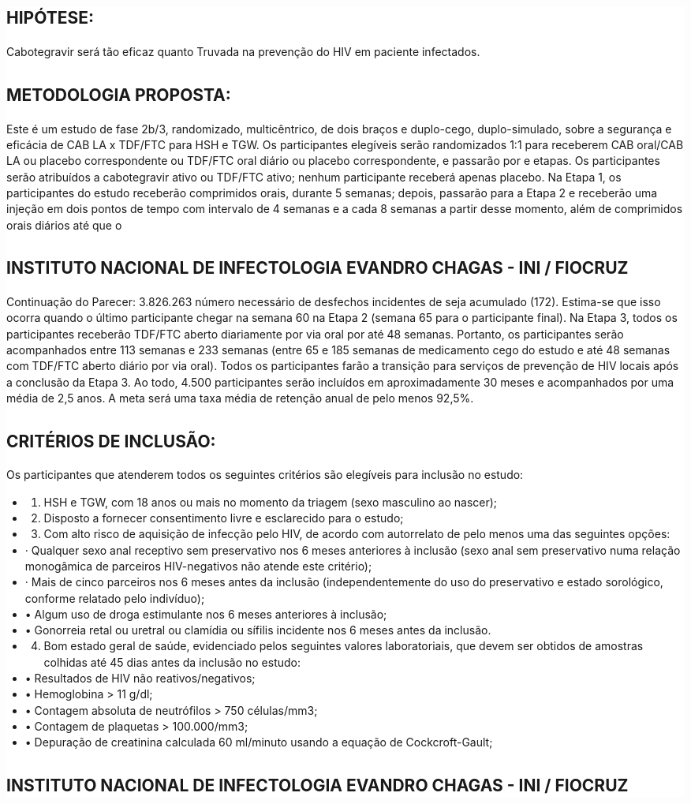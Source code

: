 ## HIPÓTESE:
Cabotegravir será tão eficaz quanto Truvada na prevenção do HIV em paciente infectados.

## METODOLOGIA PROPOSTA:
Este é um estudo de fase 2b/3, randomizado, multicêntrico, de dois braços e duplo-cego, duplo-simulado, sobre a segurança e eficácia de CAB LA x TDF/FTC para HSH e TGW. Os participantes elegíveis serão randomizados 1:1 para receberem CAB oral/CAB LA ou placebo correspondente ou TDF/FTC oral diário ou placebo correspondente, e passarão por e etapas. Os participantes serão atribuídos a cabotegravir ativo ou TDF/FTC ativo; nenhum participante receberá apenas placebo. Na Etapa 1, os participantes do estudo receberão comprimidos orais, durante 5 semanas; depois, passarão para a Etapa 2 e receberão uma injeção em dois pontos de tempo com intervalo de 4 semanas e a cada 8 semanas a partir desse momento, além de comprimidos orais diários até que o
## INSTITUTO NACIONAL DE INFECTOLOGIA EVANDRO CHAGAS - INI / FIOCRUZ

Continuação do Parecer: 3.826.263
número necessário de desfechos incidentes de seja acumulado (172). Estima-se que isso ocorra quando o último participante chegar na semana 60 na Etapa 2 (semana 65 para o participante final). Na Etapa 3, todos os participantes receberão TDF/FTC aberto diariamente por via oral por até 48 semanas. Portanto, os participantes serão acompanhados entre 113 semanas e 233 semanas (entre 65 e 185 semanas de medicamento cego do estudo e até 48 semanas com TDF/FTC aberto diário por via oral). Todos os participantes farão a transição para serviços de prevenção de HIV locais após a conclusão da Etapa 3. Ao todo, 4.500 participantes serão incluídos em aproximadamente 30 meses e acompanhados por uma média de 2,5 anos. A meta será uma taxa média de retenção anual de pelo menos 92,5%.

## CRITÉRIOS DE INCLUSÃO:
Os participantes que atenderem todos os seguintes critérios são elegíveis para inclusão no estudo:
- 1) HSH e TGW, com 18 anos ou mais no momento da triagem (sexo masculino ao nascer);
- 2) Disposto a fornecer consentimento livre e esclarecido para o estudo;
- 3) Com alto risco de aquisição de infecção pelo HIV, de acordo com autorrelato de pelo menos uma das seguintes opções:
- ·  Qualquer sexo anal receptivo sem preservativo nos 6 meses anteriores à inclusão (sexo anal sem preservativo numa relação monogâmica de parceiros HIV-negativos não atende este critério);
- · Mais de cinco parceiros nos 6 meses antes da inclusão (independentemente do uso do preservativo e estado sorológico, conforme relatado pelo indivíduo);
- • Algum uso de droga estimulante nos 6 meses anteriores à inclusão;
- • Gonorreia retal ou uretral ou clamídia ou sífilis incidente nos 6 meses antes da inclusão.
- 4) Bom estado geral de saúde, evidenciado pelos seguintes valores laboratoriais, que devem ser obtidos de amostras colhidas até 45 dias antes da inclusão no estudo:
- • Resultados de HIV não reativos/negativos;
- • Hemoglobina &gt; 11 g/dl;
- • Contagem absoluta de neutrófilos &gt; 750 células/mm3;
- • Contagem de plaquetas &gt; 100.000/mm3;
- • Depuração de creatinina calculada 60 ml/minuto usando a equação de Cockcroft-Gault;

## INSTITUTO NACIONAL DE INFECTOLOGIA EVANDRO CHAGAS - INI / FIOCRUZ
